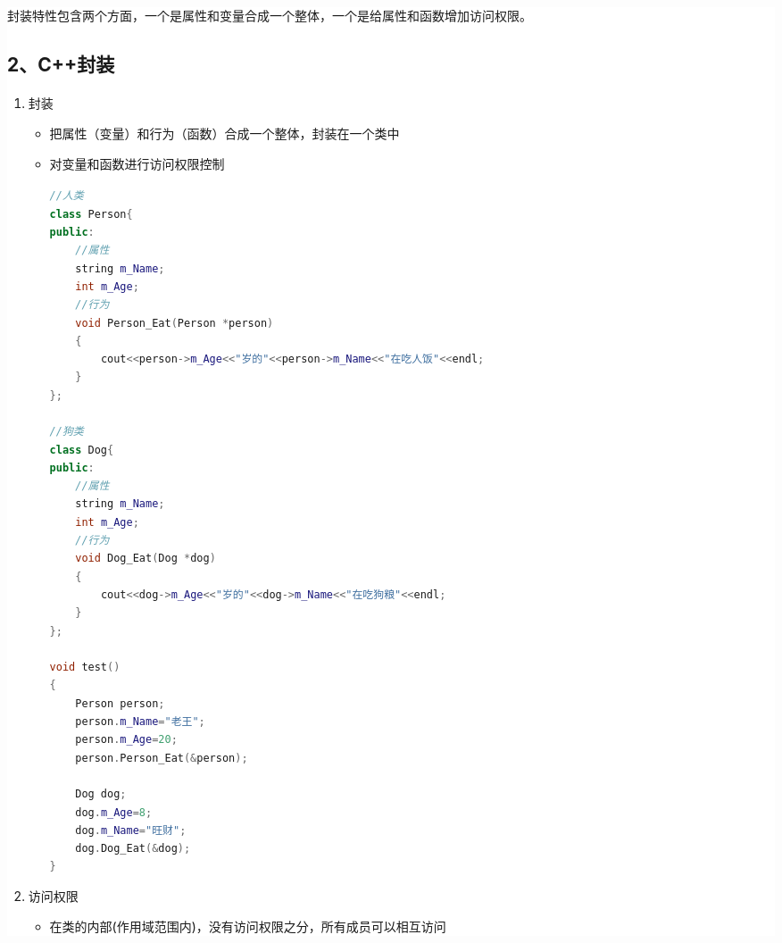 封装特性包含两个方面，一个是属性和变量合成一个整体，一个是给属性和函数增加访问权限。

## 2、C++封装

1. 封装

      * 把属性（变量）和行为（函数）合成一个整体，封装在一个类中

      * 对变量和函数进行访问权限控制

        ```c++
        //人类
        class Person{
        public:
            //属性
            string m_Name;
            int m_Age;
            //行为
            void Person_Eat(Person *person)
            {
                cout<<person->m_Age<<"岁的"<<person->m_Name<<"在吃人饭"<<endl;
            }
        };
        
        //狗类
        class Dog{
        public:
            //属性
            string m_Name;
            int m_Age;
            //行为
            void Dog_Eat(Dog *dog)
            {
                cout<<dog->m_Age<<"岁的"<<dog->m_Name<<"在吃狗粮"<<endl;
            }
        };
        
        void test()
        {
            Person person;
            person.m_Name="老王";
            person.m_Age=20;
            person.Person_Eat(&person);
            
            Dog dog;
            dog.m_Age=8;
            dog.m_Name="旺财"; 
        	dog.Dog_Eat(&dog); 
        }
        ```

2. 访问权限

      * 在类的内部(作用域范围内)，没有访问权限之分，所有成员可以相互访问
